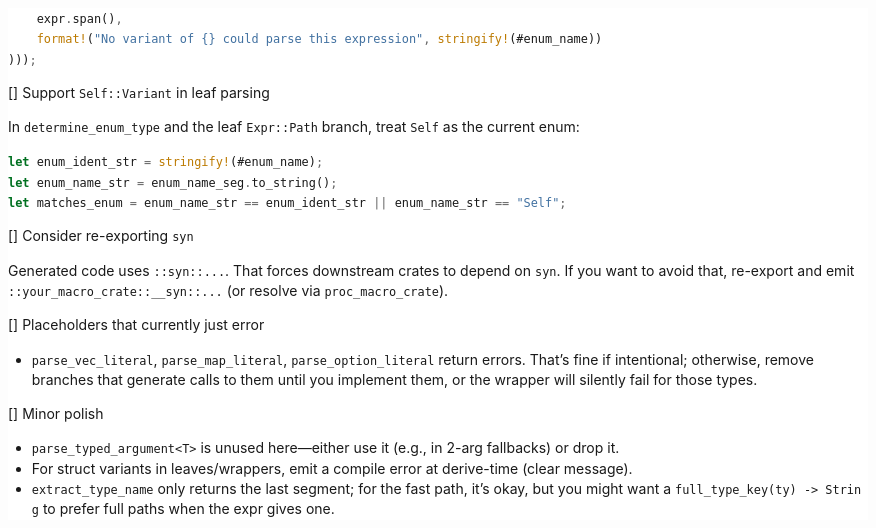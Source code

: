 ```rust
    expr.span(),
    format!("No variant of {} could parse this expression", stringify!(#enum_name))
)));
```

[] Support `Self::Variant` in leaf parsing

In `determine_enum_type` and the leaf `Expr::Path` branch, treat `Self` as the
current enum:

```rust
let enum_ident_str = stringify!(#enum_name);
let enum_name_str = enum_name_seg.to_string();
let matches_enum = enum_name_str == enum_ident_str || enum_name_str == "Self";
```

[] Consider re-exporting `syn`

Generated code uses `::syn::...`. That forces downstream crates to depend on
`syn`. If you want to avoid that, re-export and emit
`::your_macro_crate::__syn::...` (or resolve via `proc_macro_crate`).

[] Placeholders that currently just error

-   `parse_vec_literal`, `parse_map_literal`, `parse_option_literal` return
    errors. That’s fine if intentional; otherwise, remove branches that generate
    calls to them until you implement them, or the wrapper will silently fail
    for those types.

[] Minor polish

-   `parse_typed_argument<T>` is unused here—either use it (e.g., in 2-arg
    fallbacks) or drop it.
-   For struct variants in leaves/wrappers, emit a compile error at derive-time
    (clear message).
-   `extract_type_name` only returns the last segment; for the fast path, it’s
    okay, but you might want a `full_type_key(ty) -> String` to prefer full
    paths when the expr gives one.

